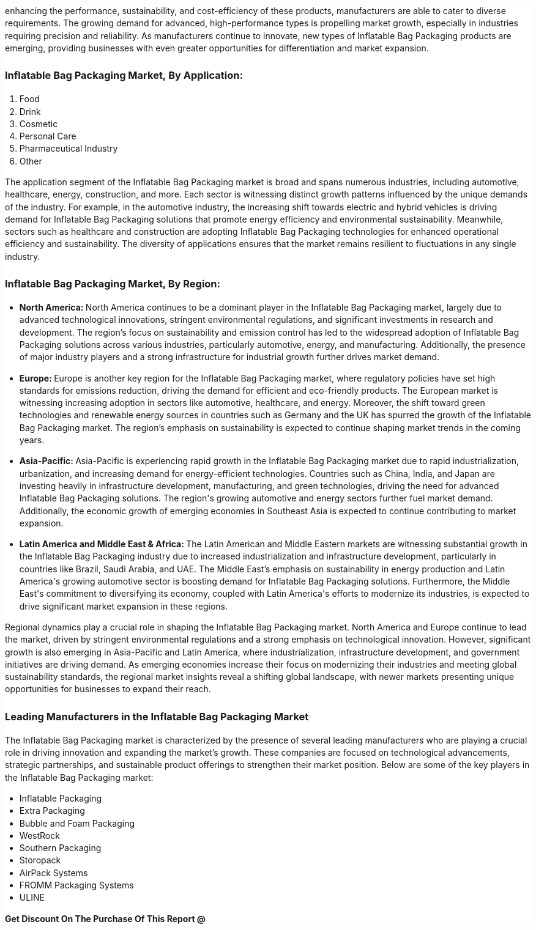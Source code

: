 enhancing the performance, sustainability, and cost-efficiency of these products, manufacturers are able to cater to diverse requirements. The growing demand for advanced, high-performance types is propelling market growth, especially in industries requiring precision and reliability. As manufacturers continue to innovate, new types of Inflatable Bag Packaging products are emerging, providing businesses with even greater opportunities for differentiation and market expansion.</p><h3>Inflatable Bag Packaging Market,&nbsp;By Application:</h3><ol><li>Food<li> Drink<li> Cosmetic<li> Personal Care<li> Pharmaceutical Industry<li> Other</li></ol><p>The application segment of the Inflatable Bag Packaging market is broad and spans numerous industries, including automotive, healthcare, energy, construction, and more. Each sector is witnessing distinct growth patterns influenced by the unique demands of the industry. For example, in the automotive industry, the increasing shift towards electric and hybrid vehicles is driving demand for Inflatable Bag Packaging solutions that promote energy efficiency and environmental sustainability. Meanwhile, sectors such as healthcare and construction are adopting Inflatable Bag Packaging technologies for enhanced operational efficiency and sustainability. The diversity of applications ensures that the market remains resilient to fluctuations in any single industry.</p><h3>Inflatable Bag Packaging Market, By Region:</h3><ul><li><p><strong>North America:&nbsp;</strong>North America continues to be a dominant player in the Inflatable Bag Packaging market, largely due to advanced technological innovations, stringent environmental regulations, and significant investments in research and development. The region&rsquo;s focus on sustainability and emission control has led to the widespread adoption of Inflatable Bag Packaging solutions across various industries, particularly automotive, energy, and manufacturing. Additionally, the presence of major industry players and a strong infrastructure for industrial growth further drives market demand.</p></li><li><p><strong><strong>Europe:&nbsp;</strong></strong>Europe is another key region for the Inflatable Bag Packaging market, where regulatory policies have set high standards for emissions reduction, driving the demand for efficient and eco-friendly products. The European market is witnessing increasing adoption in sectors like automotive, healthcare, and energy. Moreover, the shift toward green technologies and renewable energy sources in countries such as Germany and the UK has spurred the growth of the Inflatable Bag Packaging market. The region&rsquo;s emphasis on sustainability is expected to continue shaping market trends in the coming years.</p></li><li><p><strong><strong>Asia-Pacific:&nbsp;</strong></strong>Asia-Pacific is experiencing rapid growth in the Inflatable Bag Packaging market due to rapid industrialization, urbanization, and increasing demand for energy-efficient technologies. Countries such as China, India, and Japan are investing heavily in infrastructure development, manufacturing, and green technologies, driving the need for advanced Inflatable Bag Packaging solutions. The region's growing automotive and energy sectors further fuel market demand. Additionally, the economic growth of emerging economies in Southeast Asia is expected to continue contributing to market expansion.</p></li><li><p><strong><strong>Latin America and Middle East &amp; Africa:&nbsp;</strong></strong>The Latin American and Middle Eastern markets are witnessing substantial growth in the Inflatable Bag Packaging industry due to increased industrialization and infrastructure development, particularly in countries like Brazil, Saudi Arabia, and UAE. The Middle East&rsquo;s emphasis on sustainability in energy production and Latin America's growing automotive sector is boosting demand for Inflatable Bag Packaging solutions. Furthermore, the Middle East's commitment to diversifying its economy, coupled with Latin America's efforts to modernize its industries, is expected to drive significant market expansion in these regions.</p></li></ul><p>Regional dynamics play a crucial role in shaping the Inflatable Bag Packaging market. North America and Europe continue to lead the market, driven by stringent environmental regulations and a strong emphasis on technological innovation. However, significant growth is also emerging in Asia-Pacific and Latin America, where industrialization, infrastructure development, and government initiatives are driving demand. As emerging economies increase their focus on modernizing their industries and meeting global sustainability standards, the regional market insights reveal a shifting global landscape, with newer markets presenting unique opportunities for businesses to expand their reach.</p><h3><strong>Leading Manufacturers in the Inflatable Bag Packaging Market</strong></h3><p>The Inflatable Bag Packaging market is characterized by the presence of several leading manufacturers who are playing a crucial role in driving innovation and expanding the market&rsquo;s growth. These companies are focused on technological advancements, strategic partnerships, and sustainable product offerings to strengthen their market position. Below are some of the key players in the Inflatable Bag Packaging market:</p></div><div class="article-main__content" data-test-id="publishing-text-block"><ul><li><span class="">Inflatable Packaging<li> Extra Packaging<li> Bubble and Foam Packaging<li> WestRock<li> Southern Packaging<li> Storopack<li> AirPack Systems<li> FROMM Packaging Systems<li> ULINE</span></li></ul></div><div class="article-main__content" data-test-id="publishing-text-block"><p><span class="font-[700]"><strong>Get Discount On The Purchase Of This Report @</strong>